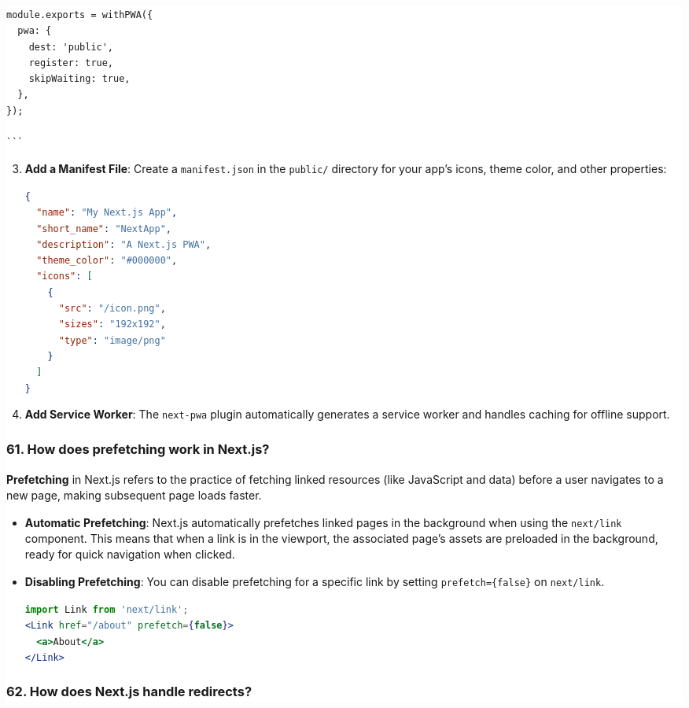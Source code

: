     module.exports = withPWA({
      pwa: {
        dest: 'public',
        register: true,
        skipWaiting: true,
      },
    });
    
    ```
    
3. **Add a Manifest File**:
Create a `manifest.json` in the `public/` directory for your app’s icons, theme color, and other properties:
    
    ```json
    {
      "name": "My Next.js App",
      "short_name": "NextApp",
      "description": "A Next.js PWA",
      "theme_color": "#000000",
      "icons": [
        {
          "src": "/icon.png",
          "sizes": "192x192",
          "type": "image/png"
        }
      ]
    }
    
    ```
    
4. **Add Service Worker**:
The `next-pwa` plugin automatically generates a service worker and handles caching for offline support.

### 61. How does prefetching work in Next.js?

**Prefetching** in Next.js refers to the practice of fetching linked resources (like JavaScript and data) before a user navigates to a new page, making subsequent page loads faster.

- **Automatic Prefetching**: Next.js automatically prefetches linked pages in the background when using the `next/link` component. This means that when a link is in the viewport, the associated page’s assets are preloaded in the background, ready for quick navigation when clicked.
- **Disabling Prefetching**: You can disable prefetching for a specific link by setting `prefetch={false}` on `next/link`.
    
    ```jsx
    import Link from 'next/link';
    <Link href="/about" prefetch={false}>
      <a>About</a>
    </Link>
    
    ```
    

### 62. How does Next.js handle redirects?
